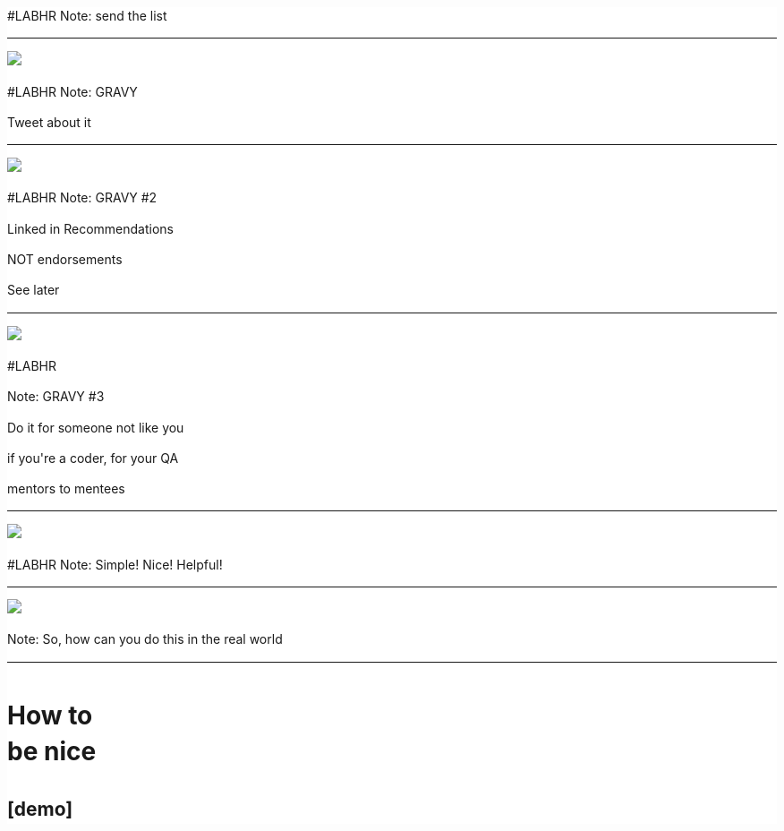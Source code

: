 <span class="dasfoot">#LABHR</span>
Note: send the list

---

 <img src="pictures/Solution_3.svg" />

<span class="dasfoot">#LABHR</span>
Note: GRAVY

Tweet about it

---

 <img src="pictures/Solution_4.svg" />

<span class="dasfoot">#LABHR</span>
Note: GRAVY #2

Linked in Recommendations

NOT endorsements

See later


---

 <img src="pictures/Solution_L.svg" />

<span class="dasfoot">#LABHR</span>

Note: GRAVY #3

Do it for someone not like you

if you're a coder, for your QA

mentors to mentees



---

 <img src="pictures/yay.svg" />

<span class="dasfoot">#LABHR</span>
Note: Simple! Nice! Helpful!

---

 <img src="pictures/halp.svg" style="margin-top: -50px" />

Note: So, how can you do this in the real world

---

# How to<br>be nice 
## [demo] 
